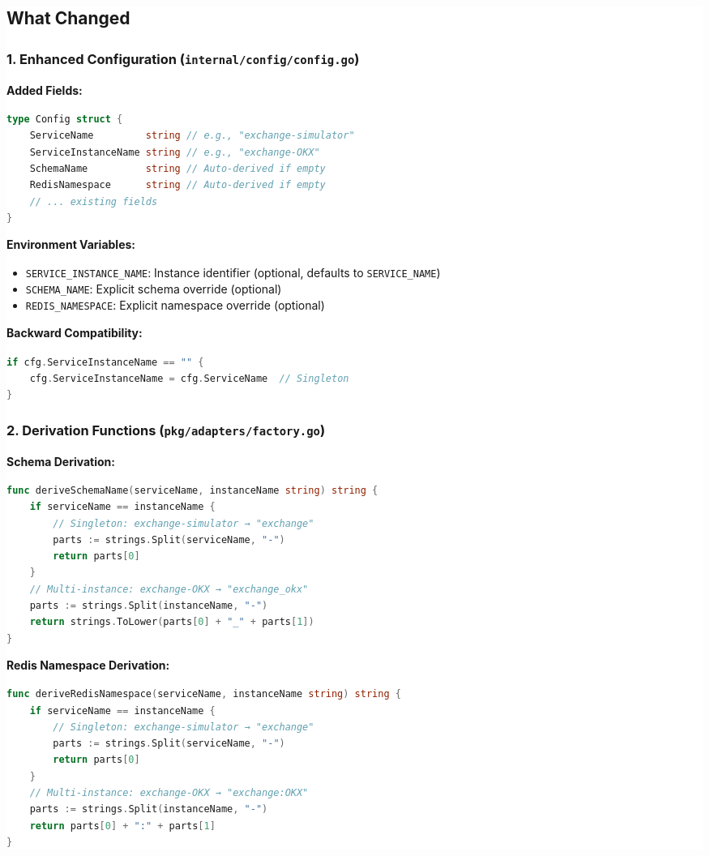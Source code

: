 ## What Changed

### 1. Enhanced Configuration (`internal/config/config.go`)

**Added Fields:**
```go
type Config struct {
    ServiceName         string // e.g., "exchange-simulator"
    ServiceInstanceName string // e.g., "exchange-OKX"
    SchemaName          string // Auto-derived if empty
    RedisNamespace      string // Auto-derived if empty
    // ... existing fields
}
```

**Environment Variables:**
- `SERVICE_INSTANCE_NAME`: Instance identifier (optional, defaults to `SERVICE_NAME`)
- `SCHEMA_NAME`: Explicit schema override (optional)
- `REDIS_NAMESPACE`: Explicit namespace override (optional)

**Backward Compatibility:**
```go
if cfg.ServiceInstanceName == "" {
    cfg.ServiceInstanceName = cfg.ServiceName  // Singleton
}
```

### 2. Derivation Functions (`pkg/adapters/factory.go`)

**Schema Derivation:**
```go
func deriveSchemaName(serviceName, instanceName string) string {
    if serviceName == instanceName {
        // Singleton: exchange-simulator → "exchange"
        parts := strings.Split(serviceName, "-")
        return parts[0]
    }
    // Multi-instance: exchange-OKX → "exchange_okx"
    parts := strings.Split(instanceName, "-")
    return strings.ToLower(parts[0] + "_" + parts[1])
}
```

**Redis Namespace Derivation:**
```go
func deriveRedisNamespace(serviceName, instanceName string) string {
    if serviceName == instanceName {
        // Singleton: exchange-simulator → "exchange"
        parts := strings.Split(serviceName, "-")
        return parts[0]
    }
    // Multi-instance: exchange-OKX → "exchange:OKX"
    parts := strings.Split(instanceName, "-")
    return parts[0] + ":" + parts[1]
}
```
